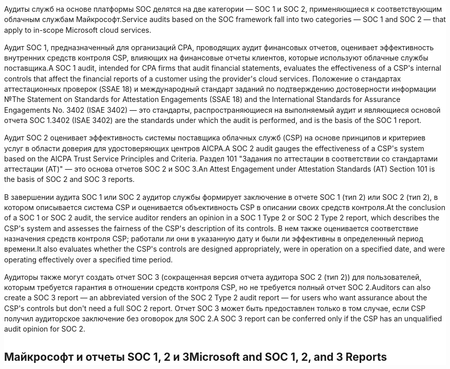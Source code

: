<span data-ttu-id="2c2fc-109">Аудиты служб на основе платформы SOC делятся на две категории — SOC 1 и SOC 2, применяющиеся к соответствующим облачным службам Майкрософт.</span><span class="sxs-lookup"><span data-stu-id="2c2fc-109">Service audits based on the SOC framework fall into two categories — SOC 1 and SOC 2 — that apply to in-scope Microsoft cloud services.</span></span>

<span data-ttu-id="2c2fc-110">Аудит SOC 1, предназначенный для организаций CPA, проводящих аудит финансовых отчетов, оценивает эффективность внутренних средств контроля CSP, влияющих на финансовые отчеты клиентов, которые используют облачные службы поставщика.</span><span class="sxs-lookup"><span data-stu-id="2c2fc-110">A SOC 1 audit, intended for CPA firms that audit financial statements, evaluates the effectiveness of a CSP's internal controls that affect the financial reports of a customer using the provider's cloud services.</span></span> <span data-ttu-id="2c2fc-111">Положение о стандартах аттестационных проверок (SSAE 18) и международный стандарт заданий по подтверждению достоверности информации №</span><span class="sxs-lookup"><span data-stu-id="2c2fc-111">The Statement on Standards for Attestation Engagements (SSAE 18) and the International Standards for Assurance Engagements No.</span></span> <span data-ttu-id="2c2fc-112">3402 (ISAE 3402) — это стандарты, распространяющиеся на выполняемый аудит и являющиеся основой отчета SOC 1.</span><span class="sxs-lookup"><span data-stu-id="2c2fc-112">3402 (ISAE 3402) are the standards under which the audit is performed, and is the basis of the SOC 1 report.</span></span>

<span data-ttu-id="2c2fc-113">Аудит SOC 2 оценивает эффективность системы поставщика облачных служб (CSP) на основе принципов и критериев услуг в области доверия для удостоверяющих центров AICPA.</span><span class="sxs-lookup"><span data-stu-id="2c2fc-113">A SOC 2 audit gauges the effectiveness of a CSP's system based on the AICPA Trust Service Principles and Criteria.</span></span> <span data-ttu-id="2c2fc-114">Раздел 101 "Задания по аттестации в соответствии со стандартами аттестации (AT)" — это основа отчетов SOC 2 и SOC 3.</span><span class="sxs-lookup"><span data-stu-id="2c2fc-114">An Attest Engagement under Attestation Standards (AT) Section 101 is the basis of SOC 2 and SOC 3 reports.</span></span>

<span data-ttu-id="2c2fc-115">В завершении аудита SOC 1 или SOC 2 аудитор службы формирует заключение в отчете SOC 1 (тип 2) или SOC 2 (тип 2), в котором описывается система CSP и оценивается объективность CSP в описании своих средств контроля.</span><span class="sxs-lookup"><span data-stu-id="2c2fc-115">At the conclusion of a SOC 1 or SOC 2 audit, the service auditor renders an opinion in a SOC 1 Type 2 or SOC 2 Type 2 report, which describes the CSP's system and assesses the fairness of the CSP's description of its controls.</span></span> <span data-ttu-id="2c2fc-116">В нем также оценивается соответствие назначения средств контроля CSP; работали ли они в указанную дату и были ли эффективны в определенный период времени.</span><span class="sxs-lookup"><span data-stu-id="2c2fc-116">It also evaluates whether the CSP's controls are designed appropriately, were in operation on a specified date, and were operating effectively over a specified time period.</span></span>

<span data-ttu-id="2c2fc-117">Аудиторы также могут создать отчет SOC 3 (сокращенная версия отчета аудитора SOC 2 (тип 2)) для пользователей, которым требуется гарантия в отношении средств контроля CSP, но не требуется полный отчет SOC 2.</span><span class="sxs-lookup"><span data-stu-id="2c2fc-117">Auditors can also create a SOC 3 report — an abbreviated version of the SOC 2 Type 2 audit report — for users who want assurance about the CSP's controls but don't need a full SOC 2 report.</span></span> <span data-ttu-id="2c2fc-118">Отчет SOC 3 может быть предоставлен только в том случае, если CSP получил аудиторское заключение без оговорок для SOC 2.</span><span class="sxs-lookup"><span data-stu-id="2c2fc-118">A SOC 3 report can be conferred only if the CSP has an unqualified audit opinion for SOC 2.</span></span>

## <a name="microsoft-and-soc-1-2-and-3-reports"></a><span data-ttu-id="2c2fc-119">Майкрософт и отчеты SOC 1, 2 и 3</span><span class="sxs-lookup"><span data-stu-id="2c2fc-119">Microsoft and SOC 1, 2, and 3 Reports</span></span>
